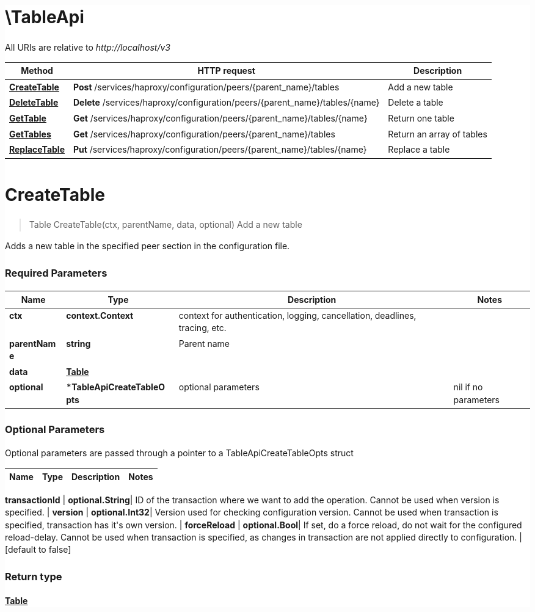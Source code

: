 # \TableApi

All URIs are relative to *http://localhost/v3*

Method | HTTP request | Description
------------- | ------------- | -------------
[**CreateTable**](TableApi.md#CreateTable) | **Post** /services/haproxy/configuration/peers/{parent_name}/tables | Add a new table
[**DeleteTable**](TableApi.md#DeleteTable) | **Delete** /services/haproxy/configuration/peers/{parent_name}/tables/{name} | Delete a table
[**GetTable**](TableApi.md#GetTable) | **Get** /services/haproxy/configuration/peers/{parent_name}/tables/{name} | Return one table
[**GetTables**](TableApi.md#GetTables) | **Get** /services/haproxy/configuration/peers/{parent_name}/tables | Return an array of tables
[**ReplaceTable**](TableApi.md#ReplaceTable) | **Put** /services/haproxy/configuration/peers/{parent_name}/tables/{name} | Replace a table


# **CreateTable**
> Table CreateTable(ctx, parentName, data, optional)
Add a new table

Adds a new table in the specified peer section in the configuration file.

### Required Parameters

Name | Type | Description  | Notes
------------- | ------------- | ------------- | -------------
 **ctx** | **context.Context** | context for authentication, logging, cancellation, deadlines, tracing, etc.
  **parentName** | **string**| Parent name | 
  **data** | [**Table**](Table.md)|  | 
 **optional** | ***TableApiCreateTableOpts** | optional parameters | nil if no parameters

### Optional Parameters
Optional parameters are passed through a pointer to a TableApiCreateTableOpts struct

Name | Type | Description  | Notes
------------- | ------------- | ------------- | -------------


 **transactionId** | **optional.String**| ID of the transaction where we want to add the operation. Cannot be used when version is specified. | 
 **version** | **optional.Int32**| Version used for checking configuration version. Cannot be used when transaction is specified, transaction has it&#39;s own version. | 
 **forceReload** | **optional.Bool**| If set, do a force reload, do not wait for the configured reload-delay. Cannot be used when transaction is specified, as changes in transaction are not applied directly to configuration. | [default to false]

### Return type

[**Table**](table.md)
